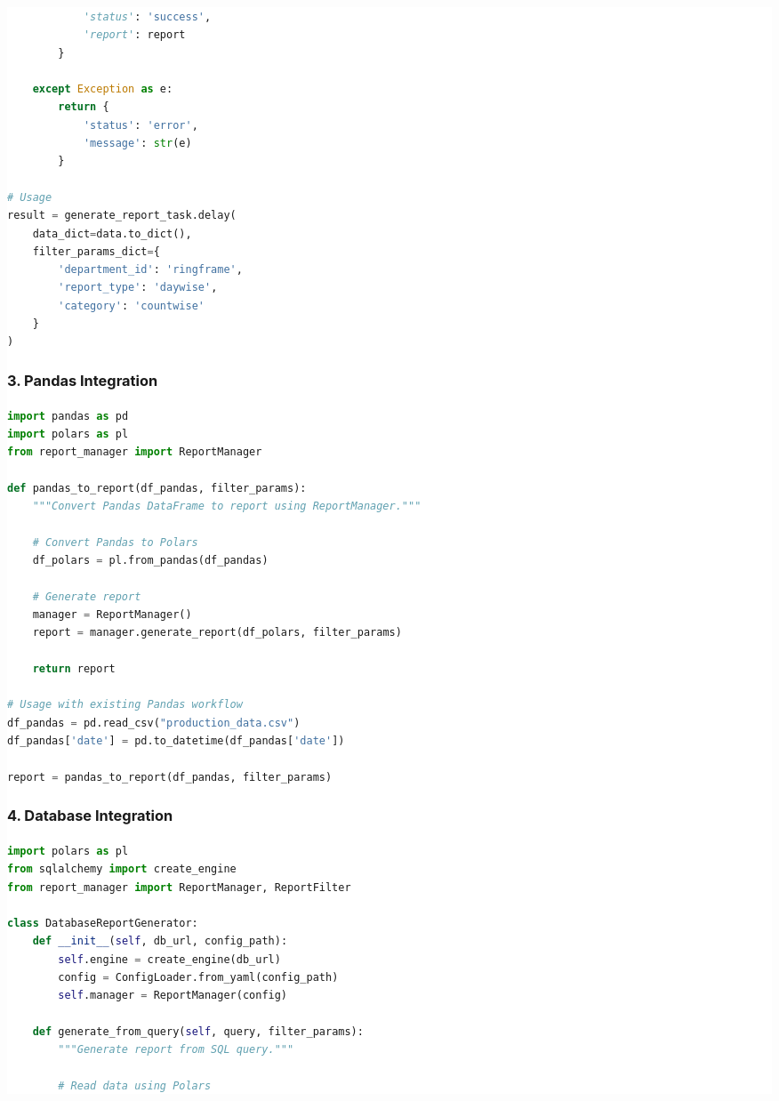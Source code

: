 ```python
            'status': 'success',
            'report': report
        }
        
    except Exception as e:
        return {
            'status': 'error',
            'message': str(e)
        }

# Usage
result = generate_report_task.delay(
    data_dict=data.to_dict(),
    filter_params_dict={
        'department_id': 'ringframe',
        'report_type': 'daywise',
        'category': 'countwise'
    }
)
```

### 3. Pandas Integration

```python
import pandas as pd
import polars as pl
from report_manager import ReportManager

def pandas_to_report(df_pandas, filter_params):
    """Convert Pandas DataFrame to report using ReportManager."""
    
    # Convert Pandas to Polars
    df_polars = pl.from_pandas(df_pandas)
    
    # Generate report
    manager = ReportManager()
    report = manager.generate_report(df_polars, filter_params)
    
    return report

# Usage with existing Pandas workflow
df_pandas = pd.read_csv("production_data.csv")
df_pandas['date'] = pd.to_datetime(df_pandas['date'])

report = pandas_to_report(df_pandas, filter_params)
```

### 4. Database Integration

```python
import polars as pl
from sqlalchemy import create_engine
from report_manager import ReportManager, ReportFilter

class DatabaseReportGenerator:
    def __init__(self, db_url, config_path):
        self.engine = create_engine(db_url)
        config = ConfigLoader.from_yaml(config_path)
        self.manager = ReportManager(config)
    
    def generate_from_query(self, query, filter_params):
        """Generate report from SQL query."""
        
        # Read data using Polars
```